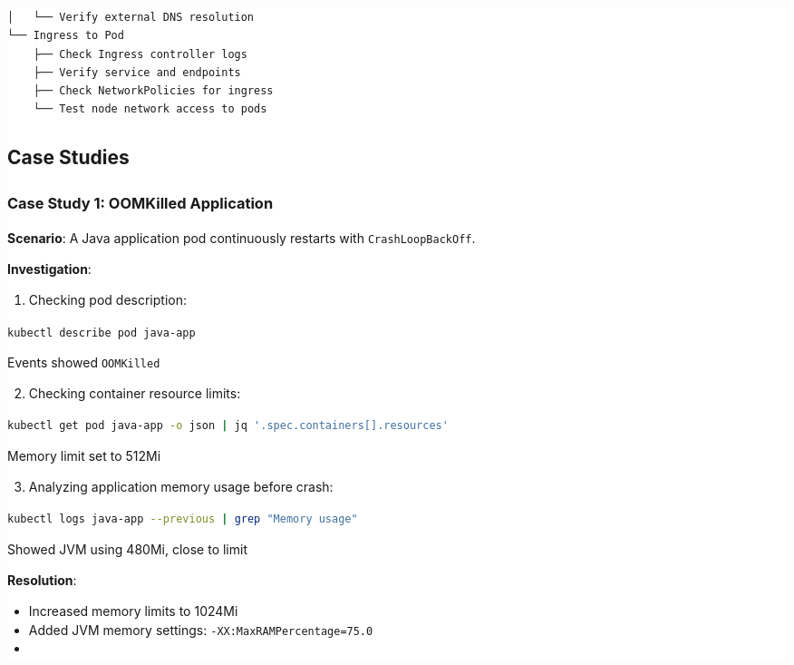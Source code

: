```
│   └── Verify external DNS resolution
└── Ingress to Pod
    ├── Check Ingress controller logs
    ├── Verify service and endpoints
    ├── Check NetworkPolicies for ingress
    └── Test node network access to pods
```

## Case Studies

### Case Study 1: OOMKilled Application

**Scenario**: A Java application pod continuously restarts with `CrashLoopBackOff`.

**Investigation**:

1. Checking pod description:
```bash
kubectl describe pod java-app
```
Events showed `OOMKilled`

2. Checking container resource limits:
```bash
kubectl get pod java-app -o json | jq '.spec.containers[].resources'
```
Memory limit set to 512Mi

3. Analyzing application memory usage before crash:
```bash
kubectl logs java-app --previous | grep "Memory usage"
```
Showed JVM using 480Mi, close to limit

**Resolution**:
- Increased memory limits to 1024Mi
- Added JVM memory settings: `-XX:MaxRAMPercentage=75.0`
-
